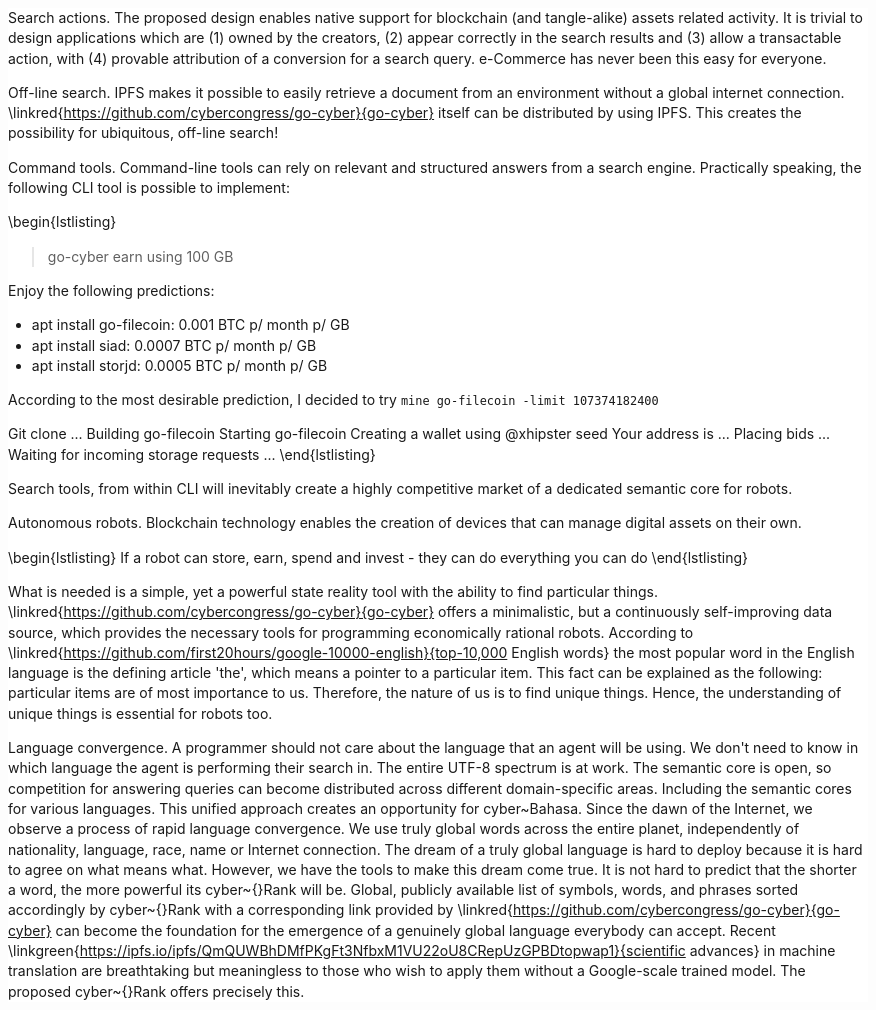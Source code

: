Search actions. The proposed design enables native support for blockchain (and tangle-alike) assets related activity. It is trivial to design applications which are (1) owned by the creators, (2) appear correctly in the search results and (3) allow a transactable action, with (4) provable attribution of a conversion for a search query. e-Commerce has never been this easy for everyone.

Off-line search. IPFS makes it possible to easily retrieve a document from an environment without a global internet connection. \linkred{https://github.com/cybercongress/go-cyber}{go-cyber} itself can be distributed by using IPFS. This creates the possibility for ubiquitous, off-line search!

Command tools. Command-line tools can rely on relevant and structured answers from a search engine. Practically speaking, the following CLI tool is possible to implement:

\begin{lstlisting}
>  go-cyber earn using 100 GB

Enjoy the following predictions:
- apt install go-filecoin:     0.001   BTC p/ month p/ GB
- apt install siad:            0.0007  BTC p/ month p/ GB
- apt install storjd:          0.0005 BTC p/ month p/ GB

According to the most desirable prediction, I decided to try `mine go-filecoin -limit 107374182400`

Git clone ...
Building go-filecoin
Starting go-filecoin
Creating a wallet using @xhipster seed
Your address is ...
Placing bids ...
Waiting for incoming storage requests ...
\end{lstlisting}

Search tools, from within CLI will inevitably create a highly competitive market of a dedicated semantic core for robots.

Autonomous robots. Blockchain technology enables the creation of devices that can manage digital assets on their own.

\begin{lstlisting}
If a robot can store, earn, spend and invest - they can do everything you can do
\end{lstlisting}

What is needed is a simple, yet a powerful state reality tool with the ability to find particular things. \linkred{https://github.com/cybercongress/go-cyber}{go-cyber} offers a minimalistic, but a continuously self-improving data source, which provides the necessary tools for programming economically rational robots. According to \linkred{https://github.com/first20hours/google-10000-english}{top-10,000 English words} the most popular word in the English language is the defining article 'the', which means a pointer to a particular item. This fact can be explained as the following: particular items are of most importance to us. Therefore, the nature of us is to find unique things. Hence, the understanding of unique things is essential for robots too.

Language convergence. A programmer should not care about the language that an agent will be using. We don't need to know in which language the agent is performing their search in. The entire UTF-8 spectrum is at work. The semantic core is open, so competition for answering queries can become distributed across different domain-specific areas. Including the semantic cores for various languages. This unified approach creates an opportunity for cyber\~Bahasa. Since the dawn of the Internet, we observe a process of rapid language convergence. We use truly global words across the entire planet, independently of nationality, language, race, name or Internet connection. The dream of a truly global language is hard to deploy because it is hard to agree on what means what. However, we have the tools to make this dream come true. It is not hard to predict that the shorter a word, the more powerful its cyber\~{}Rank will be. Global, publicly available list of symbols, words, and phrases sorted accordingly by cyber\~{}Rank with a corresponding link provided by \linkred{https://github.com/cybercongress/go-cyber}{go-cyber} can become the foundation for the emergence of a genuinely global language everybody can accept. Recent \linkgreen{https://ipfs.io/ipfs/QmQUWBhDMfPKgFt3NfbxM1VU22oU8CRepUzGPBDtopwap1}{scientific advances} in machine translation are breathtaking but meaningless to those who wish to apply them without a Google-scale trained model. The proposed cyber\~{}Rank offers precisely this.
